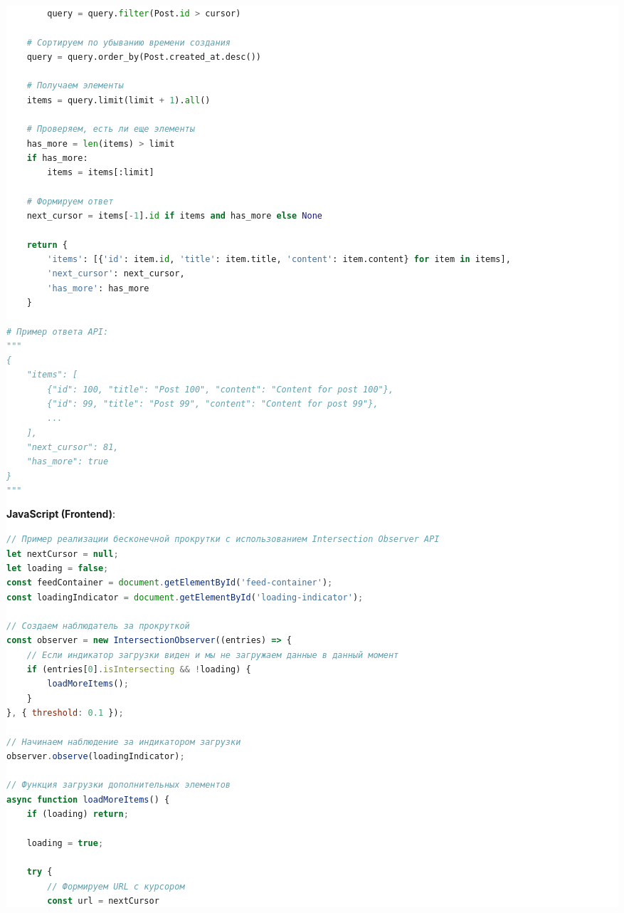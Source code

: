 ```python
        query = query.filter(Post.id > cursor)
    
    # Сортируем по убыванию времени создания
    query = query.order_by(Post.created_at.desc())
    
    # Получаем элементы
    items = query.limit(limit + 1).all()
    
    # Проверяем, есть ли еще элементы
    has_more = len(items) > limit
    if has_more:
        items = items[:limit]
    
    # Формируем ответ
    next_cursor = items[-1].id if items and has_more else None
    
    return {
        'items': [{'id': item.id, 'title': item.title, 'content': item.content} for item in items],
        'next_cursor': next_cursor,
        'has_more': has_more
    }

# Пример ответа API:
"""
{
    "items": [
        {"id": 100, "title": "Post 100", "content": "Content for post 100"},
        {"id": 99, "title": "Post 99", "content": "Content for post 99"},
        ...
    ],
    "next_cursor": 81,
    "has_more": true
}
"""
```

**JavaScript (Frontend)**:
```javascript
// Пример реализации бесконечной прокрутки с использованием Intersection Observer API
let nextCursor = null;
let loading = false;
const feedContainer = document.getElementById('feed-container');
const loadingIndicator = document.getElementById('loading-indicator');

// Создаем наблюдатель за прокруткой
const observer = new IntersectionObserver((entries) => {
    // Если индикатор загрузки виден и мы не загружаем данные в данный момент
    if (entries[0].isIntersecting && !loading) {
        loadMoreItems();
    }
}, { threshold: 0.1 });

// Начинаем наблюдение за индикатором загрузки
observer.observe(loadingIndicator);

// Функция загрузки дополнительных элементов
async function loadMoreItems() {
    if (loading) return;
    
    loading = true;
    
    try {
        // Формируем URL с курсором
        const url = nextCursor 
```